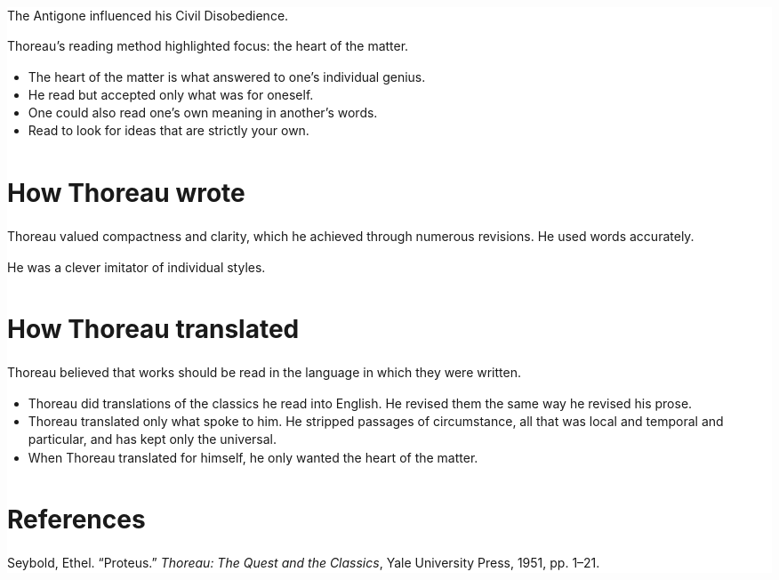 The Antigone influenced his Civil Disobedience.

Thoreau’s reading method highlighted focus: the heart of the matter.

- The heart of the matter is what answered to one’s individual genius.
- He read but accepted only what was for oneself.
- One could also read one’s own meaning in another’s words.
- Read to look for ideas that are strictly your own.

# How Thoreau wrote

Thoreau valued compactness and clarity, which he achieved through numerous revisions. He used words accurately.

He was a clever imitator of individual styles.

# How Thoreau translated

Thoreau believed that works should be read in the language in which they were written.

- Thoreau did translations of the classics he read into English. He revised them the same way he revised his prose.
- Thoreau translated only what spoke to him. He stripped passages of circumstance, all that was local and temporal and particular, and has kept only the universal.
- When Thoreau translated for himself, he only wanted the heart of the matter.

# References

Seybold, Ethel. “Proteus.” _Thoreau: The Quest and the Classics_, Yale University Press, 1951, pp. 1–21.